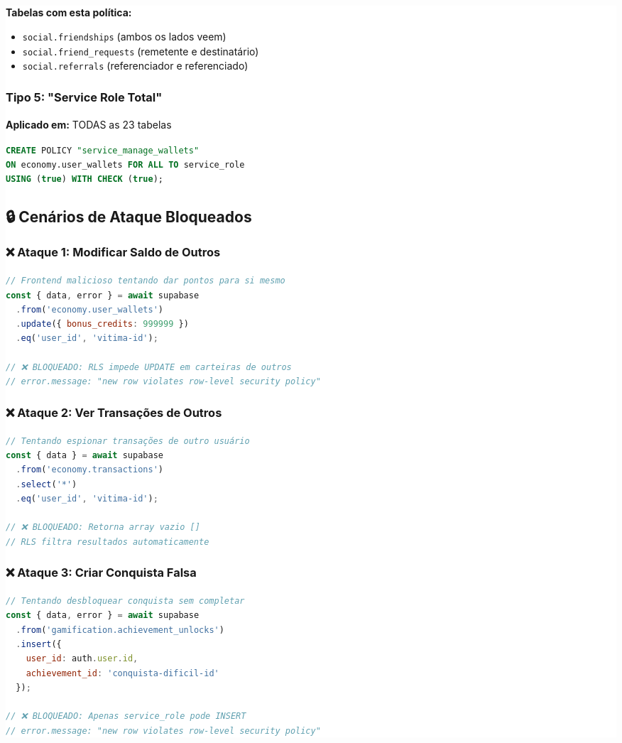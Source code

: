 **Tabelas com esta política:**
- `social.friendships` (ambos os lados veem)
- `social.friend_requests` (remetente e destinatário)
- `social.referrals` (referenciador e referenciado)

### Tipo 5: "Service Role Total"
**Aplicado em:** TODAS as 23 tabelas

```sql
CREATE POLICY "service_manage_wallets"
ON economy.user_wallets FOR ALL TO service_role
USING (true) WITH CHECK (true);
```

## 🔒 Cenários de Ataque Bloqueados

### ❌ Ataque 1: Modificar Saldo de Outros
```javascript
// Frontend malicioso tentando dar pontos para si mesmo
const { data, error } = await supabase
  .from('economy.user_wallets')
  .update({ bonus_credits: 999999 })
  .eq('user_id', 'vitima-id');

// ❌ BLOQUEADO: RLS impede UPDATE em carteiras de outros
// error.message: "new row violates row-level security policy"
```

### ❌ Ataque 2: Ver Transações de Outros
```javascript
// Tentando espionar transações de outro usuário
const { data } = await supabase
  .from('economy.transactions')
  .select('*')
  .eq('user_id', 'vitima-id');

// ❌ BLOQUEADO: Retorna array vazio []
// RLS filtra resultados automaticamente
```

### ❌ Ataque 3: Criar Conquista Falsa
```javascript
// Tentando desbloquear conquista sem completar
const { data, error } = await supabase
  .from('gamification.achievement_unlocks')
  .insert({
    user_id: auth.user.id,
    achievement_id: 'conquista-dificil-id'
  });

// ❌ BLOQUEADO: Apenas service_role pode INSERT
// error.message: "new row violates row-level security policy"
```
